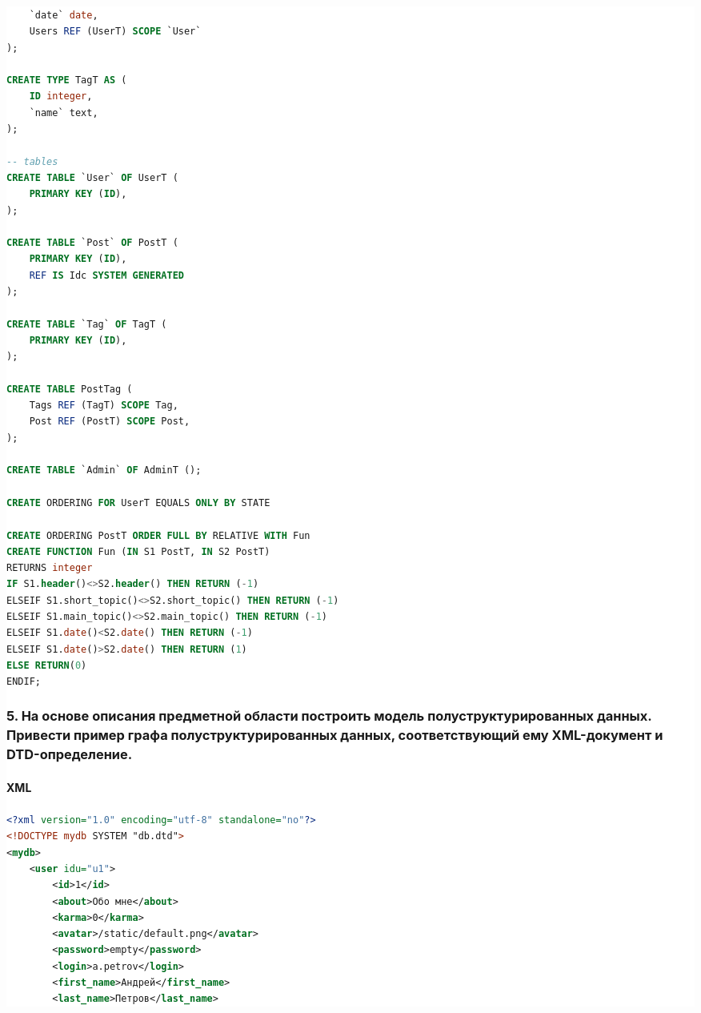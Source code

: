 ```sql
    `date` date,
    Users REF (UserT) SCOPE `User`
);

CREATE TYPE TagT AS (
    ID integer,
    `name` text,
);

-- tables
CREATE TABLE `User` OF UserT (
    PRIMARY KEY (ID),
);

CREATE TABLE `Post` OF PostT (
    PRIMARY KEY (ID),
    REF IS Idc SYSTEM GENERATED
);

CREATE TABLE `Tag` OF TagT (
    PRIMARY KEY (ID),
);

CREATE TABLE PostTag (
    Tags REF (TagT) SCOPE Tag,
    Post REF (PostT) SCOPE Post,
);

CREATE TABLE `Admin` OF AdminT ();

CREATE ORDERING FOR UserT EQUALS ONLY BY STATE

CREATE ORDERING PostT ORDER FULL BY RELATIVE WITH Fun 
CREATE FUNCTION Fun (IN S1 PostT, IN S2 PostT) 
RETURNS integer
IF S1.header()<>S2.header() THEN RETURN (-1)
ELSEIF S1.short_topic()<>S2.short_topic() THEN RETURN (-1) 
ELSEIF S1.main_topic()<>S2.main_topic() THEN RETURN (-1) 
ELSEIF S1.date()<S2.date() THEN RETURN (-1) 
ELSEIF S1.date()>S2.date() THEN RETURN (1) 
ELSE RETURN(0) 
ENDIF;
```

### 5. На основе описания предметной области построить модель полуструктурированных данных. Привести пример графа полуструктурированных данных, соответствующий ему XML-документ и DTD-определение.

#### XML
```xml
<?xml version="1.0" encoding="utf-8" standalone="no"?>
<!DOCTYPE mydb SYSTEM "db.dtd">
<mydb>
    <user idu="u1">
        <id>1</id>
        <about>Обо мне</about>
        <karma>0</karma>
        <avatar>/static/default.png</avatar>
        <password>empty</password>
        <login>a.petrov</login>
        <first_name>Андрей</first_name>
        <last_name>Петров</last_name>
```